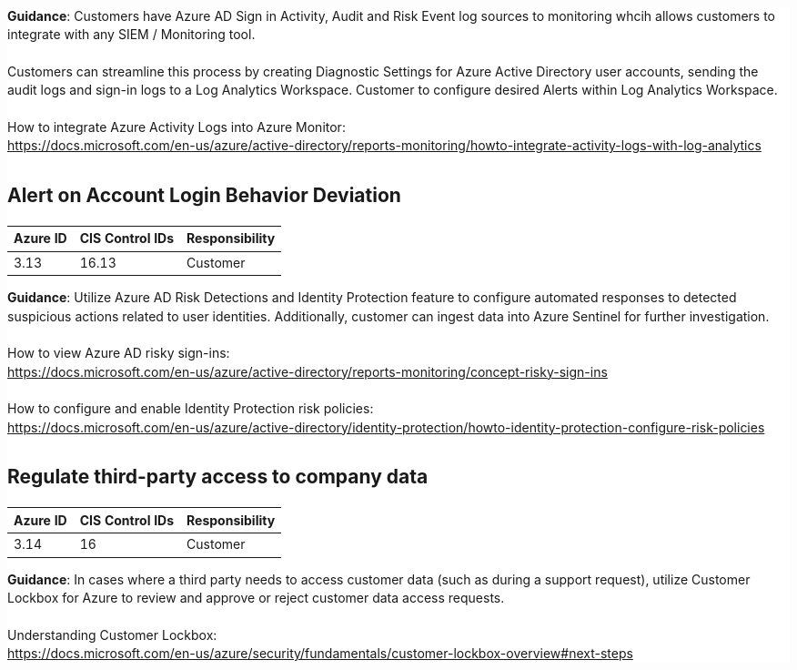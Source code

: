 **Guidance**: Customers have Azure AD Sign in Activity, Audit and Risk Event log sources to monitoring whcih allows customers to integrate with any SIEM / Monitoring tool.<br><br> Customers can streamline this process by creating Diagnostic Settings for Azure Active Directory user accounts, sending the audit logs and sign-in logs to a Log Analytics Workspace. Customer to configure desired Alerts within Log Analytics Workspace.<br><br>How to integrate Azure Activity Logs into Azure Monitor:<br>https://docs.microsoft.com/en-us/azure/active-directory/reports-monitoring/howto-integrate-activity-logs-with-log-analytics

## Alert on Account Login Behavior Deviation

| Azure ID | CIS Control IDs | Responsibility |
|--|--|--|
| 3.13 | 16.13 | Customer |

**Guidance**: Utilize Azure AD Risk Detections and Identity Protection feature to configure automated responses to detected suspicious actions related to user identities. Additionally, customer can ingest data into Azure Sentinel for further investigation.<br><br>How to view Azure AD risky sign-ins:<br>https://docs.microsoft.com/en-us/azure/active-directory/reports-monitoring/concept-risky-sign-ins<br><br>How to configure and enable Identity Protection risk policies:<br>https://docs.microsoft.com/en-us/azure/active-directory/identity-protection/howto-identity-protection-configure-risk-policies

## Regulate third-party access to company data

| Azure ID | CIS Control IDs | Responsibility |
|--|--|--|
| 3.14 | 16 | Customer |

**Guidance**: In cases where a third party needs to access customer data (such as during a support request), utilize Customer Lockbox for Azure to review and approve or reject customer data access requests.<br><br>Understanding Customer Lockbox:<br>https://docs.microsoft.com/en-us/azure/security/fundamentals/customer-lockbox-overview#next-steps

